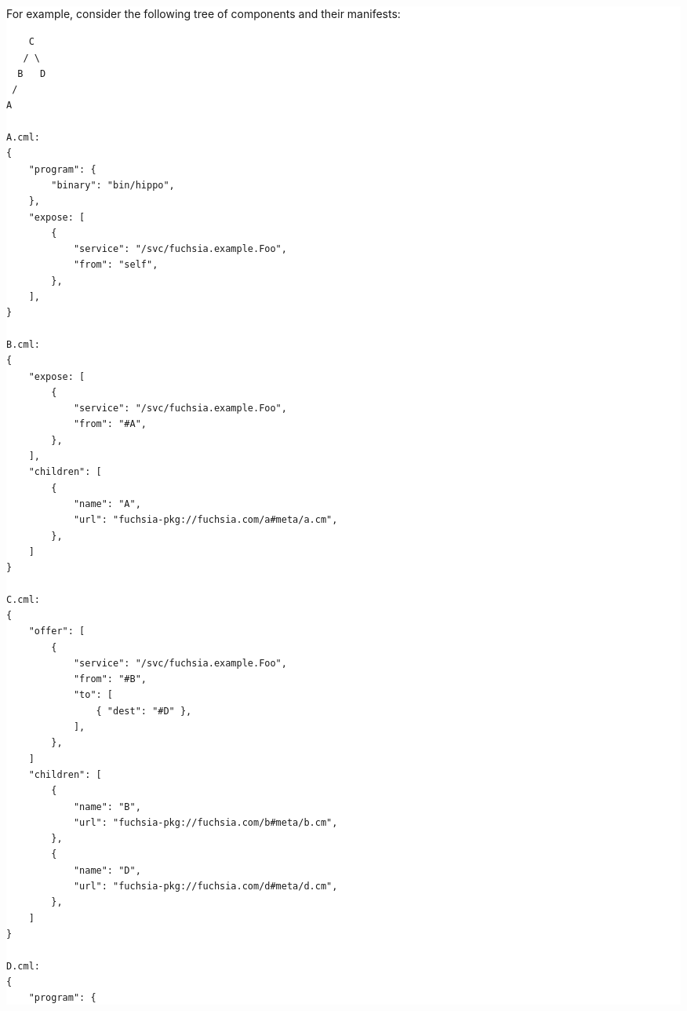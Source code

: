 For example, consider the following tree of components and their manifests:

```
    C
   / \
  B   D
 /
A

A.cml:
{
    "program": {
        "binary": "bin/hippo",
    },
    "expose: [
        {
            "service": "/svc/fuchsia.example.Foo",
            "from": "self",
        },
    ],
}

B.cml:
{
    "expose: [
        {
            "service": "/svc/fuchsia.example.Foo",
            "from": "#A",
        },
    ],
    "children": [
        {
            "name": "A",
            "url": "fuchsia-pkg://fuchsia.com/a#meta/a.cm",
        },
    ]
}

C.cml:
{
    "offer": [
        {
            "service": "/svc/fuchsia.example.Foo",
            "from": "#B",
            "to": [
                { "dest": "#D" },
            ],
        },
    ]
    "children": [
        {
            "name": "B",
            "url": "fuchsia-pkg://fuchsia.com/b#meta/b.cm",
        },
        {
            "name": "D",
            "url": "fuchsia-pkg://fuchsia.com/d#meta/d.cm",
        },
    ]
}

D.cml:
{
    "program": {
```